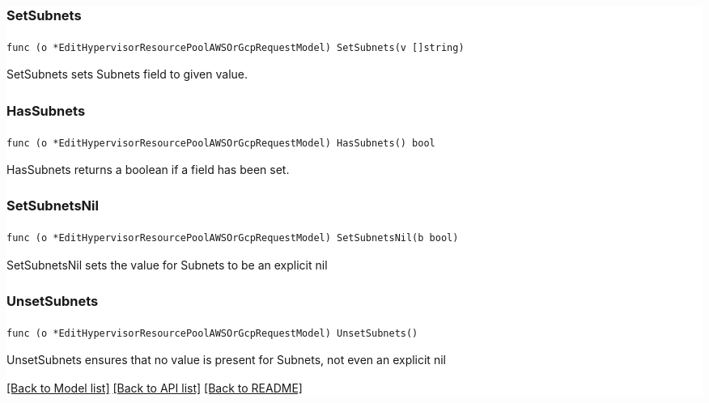 ### SetSubnets

`func (o *EditHypervisorResourcePoolAWSOrGcpRequestModel) SetSubnets(v []string)`

SetSubnets sets Subnets field to given value.

### HasSubnets

`func (o *EditHypervisorResourcePoolAWSOrGcpRequestModel) HasSubnets() bool`

HasSubnets returns a boolean if a field has been set.

### SetSubnetsNil

`func (o *EditHypervisorResourcePoolAWSOrGcpRequestModel) SetSubnetsNil(b bool)`

 SetSubnetsNil sets the value for Subnets to be an explicit nil

### UnsetSubnets
`func (o *EditHypervisorResourcePoolAWSOrGcpRequestModel) UnsetSubnets()`

UnsetSubnets ensures that no value is present for Subnets, not even an explicit nil

[[Back to Model list]](../README.md#documentation-for-models) [[Back to API list]](../README.md#documentation-for-api-endpoints) [[Back to README]](../README.md)


